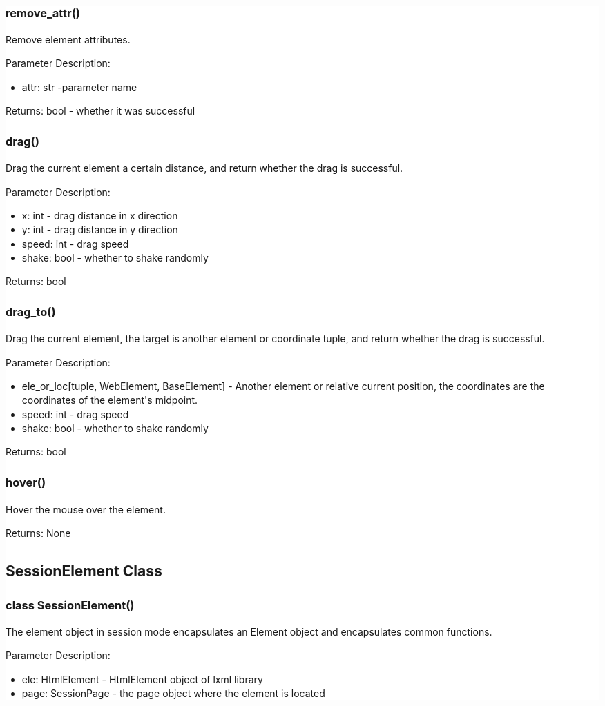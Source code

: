 
### remove_attr()

Remove element attributes.

Parameter Description:

- attr: str -parameter name

Returns: bool - whether it was successful



### drag()

Drag the current element a certain distance, and return whether the drag is successful.

Parameter Description:

- x: int - drag distance in x direction
- y: int - drag distance in y direction
- speed: int - drag speed
- shake: bool - whether to shake randomly

Returns: bool



### drag_to()

Drag the current element, the target is another element or coordinate tuple, and return whether the drag is successful.

Parameter Description:

- ele_or_loc[tuple, WebElement, BaseElement]  - Another element or relative current position, the coordinates are the
  coordinates of the element's midpoint.
- speed: int - drag speed
- shake: bool - whether to shake randomly

Returns: bool

### hover()

Hover the mouse over the element.

Returns: None

## SessionElement Class

### class SessionElement()

The element object in session mode encapsulates an Element object and encapsulates common functions.

Parameter Description:

- ele: HtmlElement - HtmlElement object of lxml library
- page: SessionPage - the page object where the element is located
